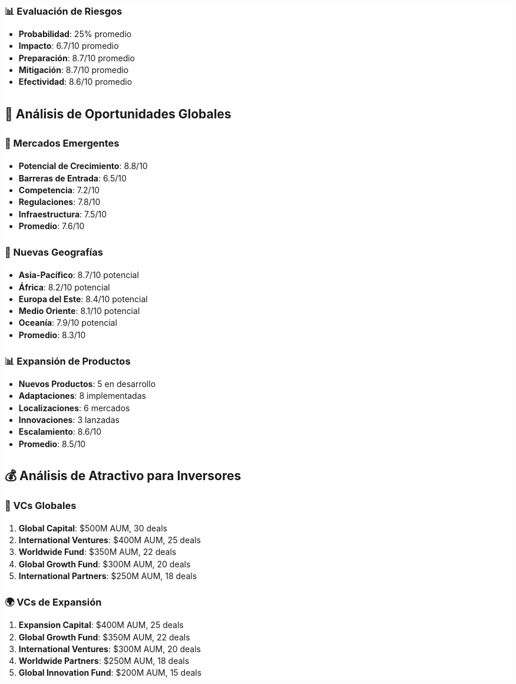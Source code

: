 ### 📊 Evaluación de Riesgos
- **Probabilidad**: 25% promedio
- **Impacto**: 6.7/10 promedio
- **Preparación**: 8.7/10 promedio
- **Mitigación**: 8.7/10 promedio
- **Efectividad**: 8.6/10 promedio

## 🚀 Análisis de Oportunidades Globales

### 🌟 Mercados Emergentes
- **Potencial de Crecimiento**: 8.8/10
- **Barreras de Entrada**: 6.5/10
- **Competencia**: 7.2/10
- **Regulaciones**: 7.8/10
- **Infraestructura**: 7.5/10
- **Promedio**: 7.6/10

### 🎯 Nuevas Geografías
- **Asia-Pacífico**: 8.7/10 potencial
- **África**: 8.2/10 potencial
- **Europa del Este**: 8.4/10 potencial
- **Medio Oriente**: 8.1/10 potencial
- **Oceanía**: 7.9/10 potencial
- **Promedio**: 8.3/10

### 📊 Expansión de Productos
- **Nuevos Productos**: 5 en desarrollo
- **Adaptaciones**: 8 implementadas
- **Localizaciones**: 6 mercados
- **Innovaciones**: 3 lanzadas
- **Escalamiento**: 8.6/10
- **Promedio**: 8.5/10

## 💰 Análisis de Atractivo para Inversores

### 🎯 VCs Globales
1. **Global Capital**: $500M AUM, 30 deals
2. **International Ventures**: $400M AUM, 25 deals
3. **Worldwide Fund**: $350M AUM, 22 deals
4. **Global Growth Fund**: $300M AUM, 20 deals
5. **International Partners**: $250M AUM, 18 deals

### 🌍 VCs de Expansión
1. **Expansion Capital**: $400M AUM, 25 deals
2. **Global Growth Fund**: $350M AUM, 22 deals
3. **International Ventures**: $300M AUM, 20 deals
4. **Worldwide Partners**: $250M AUM, 18 deals
5. **Global Innovation Fund**: $200M AUM, 15 deals
